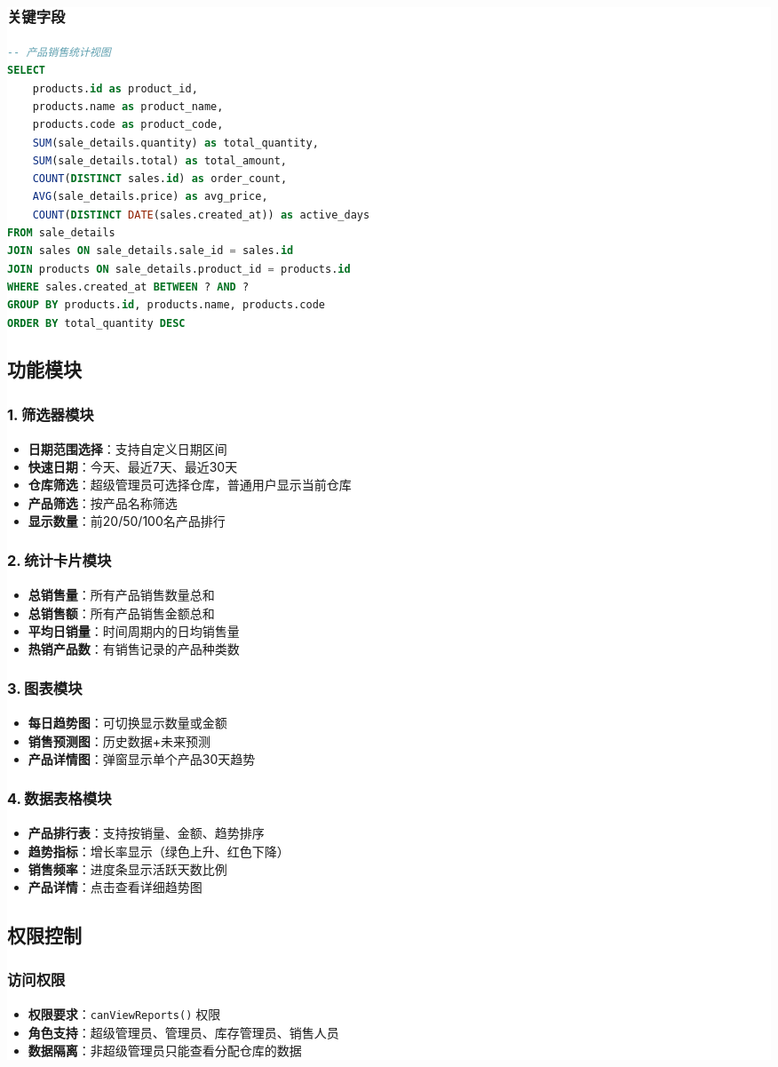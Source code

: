 ### 关键字段
```sql
-- 产品销售统计视图
SELECT 
    products.id as product_id,
    products.name as product_name,
    products.code as product_code,
    SUM(sale_details.quantity) as total_quantity,
    SUM(sale_details.total) as total_amount,
    COUNT(DISTINCT sales.id) as order_count,
    AVG(sale_details.price) as avg_price,
    COUNT(DISTINCT DATE(sales.created_at)) as active_days
FROM sale_details
JOIN sales ON sale_details.sale_id = sales.id
JOIN products ON sale_details.product_id = products.id
WHERE sales.created_at BETWEEN ? AND ?
GROUP BY products.id, products.name, products.code
ORDER BY total_quantity DESC
```

## 功能模块

### 1. 筛选器模块
- **日期范围选择**：支持自定义日期区间
- **快速日期**：今天、最近7天、最近30天
- **仓库筛选**：超级管理员可选择仓库，普通用户显示当前仓库
- **产品筛选**：按产品名称筛选
- **显示数量**：前20/50/100名产品排行

### 2. 统计卡片模块
- **总销售量**：所有产品销售数量总和
- **总销售额**：所有产品销售金额总和
- **平均日销量**：时间周期内的日均销售量
- **热销产品数**：有销售记录的产品种类数

### 3. 图表模块
- **每日趋势图**：可切换显示数量或金额
- **销售预测图**：历史数据+未来预测
- **产品详情图**：弹窗显示单个产品30天趋势

### 4. 数据表格模块
- **产品排行表**：支持按销量、金额、趋势排序
- **趋势指标**：增长率显示（绿色上升、红色下降）
- **销售频率**：进度条显示活跃天数比例
- **产品详情**：点击查看详细趋势图

## 权限控制

### 访问权限
- **权限要求**：`canViewReports()` 权限
- **角色支持**：超级管理员、管理员、库存管理员、销售人员
- **数据隔离**：非超级管理员只能查看分配仓库的数据
